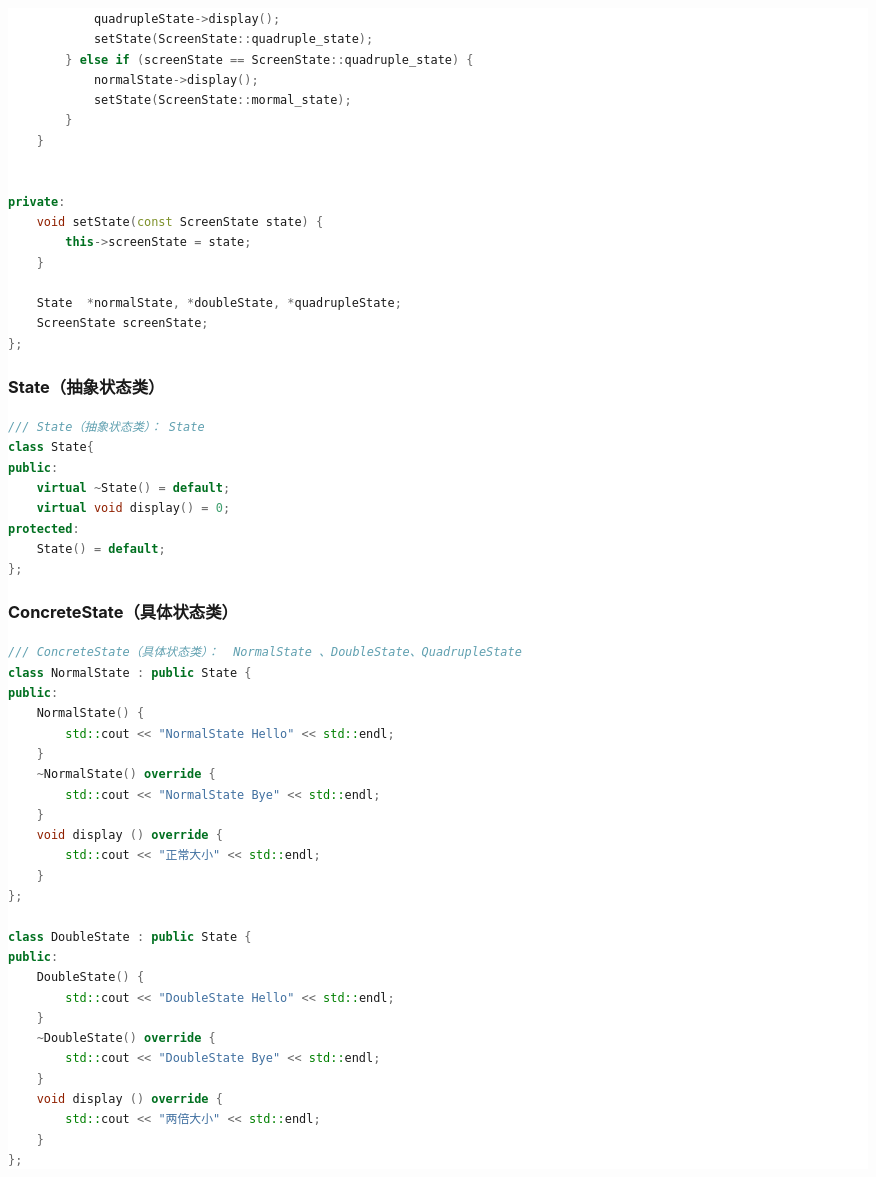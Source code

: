 ```cpp
            quadrupleState->display();
            setState(ScreenState::quadruple_state);
        } else if (screenState == ScreenState::quadruple_state) {
            normalState->display();
            setState(ScreenState::mormal_state);
        }
    }


private:
    void setState(const ScreenState state) {
        this->screenState = state;
    }

    State  *normalState, *doubleState, *quadrupleState;
    ScreenState screenState;
};
```



### State（抽象状态类）

```cpp
/// State（抽象状态类）： State
class State{
public:
    virtual ~State() = default;
    virtual void display() = 0;
protected:
    State() = default;
};
```



### ConcreteState（具体状态类）

```cpp
/// ConcreteState（具体状态类）：  NormalState 、DoubleState、QuadrupleState
class NormalState : public State {
public:
    NormalState() {
        std::cout << "NormalState Hello" << std::endl;
    }
    ~NormalState() override {
        std::cout << "NormalState Bye" << std::endl;
    }
    void display () override {
        std::cout << "正常大小" << std::endl;
    }
};

class DoubleState : public State {
public:
    DoubleState() {
        std::cout << "DoubleState Hello" << std::endl;
    }
    ~DoubleState() override {
        std::cout << "DoubleState Bye" << std::endl;
    }
    void display () override {
        std::cout << "两倍大小" << std::endl;
    }
};

```